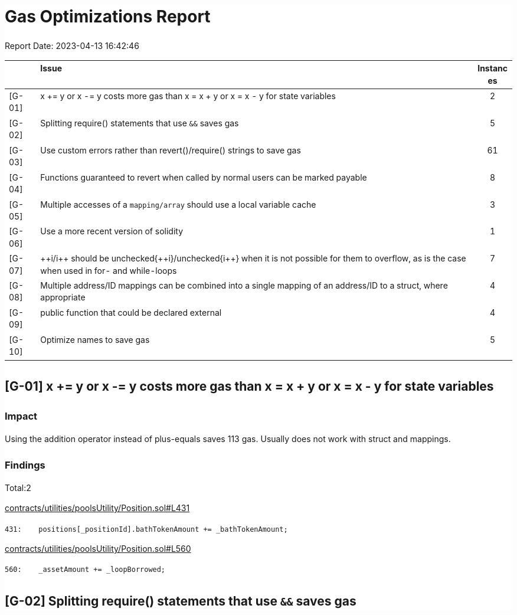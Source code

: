 # Gas Optimizations Report

Report Date: 2023-04-13 16:42:46

| |Issue|Instances|
|-|:-|:-:|
|[G-01]|x += y or x -= y costs more gas than x = x + y or x = x - y for state variables|2|
|[G-02]|Splitting require() statements that use `&&` saves gas|5|
|[G-03]|Use custom errors rather than revert()/require() strings to save gas|61|
|[G-04]|Functions guaranteed to revert when called by normal users can be marked payable|8|
|[G-05]|Multiple accesses of a `mapping/array` should use a local variable cache|3|
|[G-06]|Use a more recent version of solidity|1|
|[G-07]|++i/i++ should be unchecked{++i}/unchecked{i++} when it is not possible for them to overflow, as is the case when used in for- and while-loops|7|
|[G-08]|Multiple address/ID mappings can be combined into a single mapping of an address/ID to a struct, where appropriate|4|
|[G-09]|public function that could be declared external|4|
|[G-10]| Optimize names to save gas|5|

## [G-01] x += y or x -= y costs more gas than x = x + y or x = x - y for state variables

### Impact
Using the addition operator instead of plus-equals saves 113 gas. Usually does not work with struct and mappings.

### Findings
Total:2

[contracts/utilities/poolsUtility/Position.sol#L431](https://github.com/code-423n4/2023-04-rubicon/tree/main/contracts/utilities/poolsUtility/Position.sol#L431)
```solidity
431:    positions[_positionId].bathTokenAmount += _bathTokenAmount;
```
[contracts/utilities/poolsUtility/Position.sol#L560](https://github.com/code-423n4/2023-04-rubicon/tree/main/contracts/utilities/poolsUtility/Position.sol#L560)
```solidity
560:    _assetAmount += _loopBorrowed;
```



## [G-02] Splitting require() statements that use `&&` saves gas
